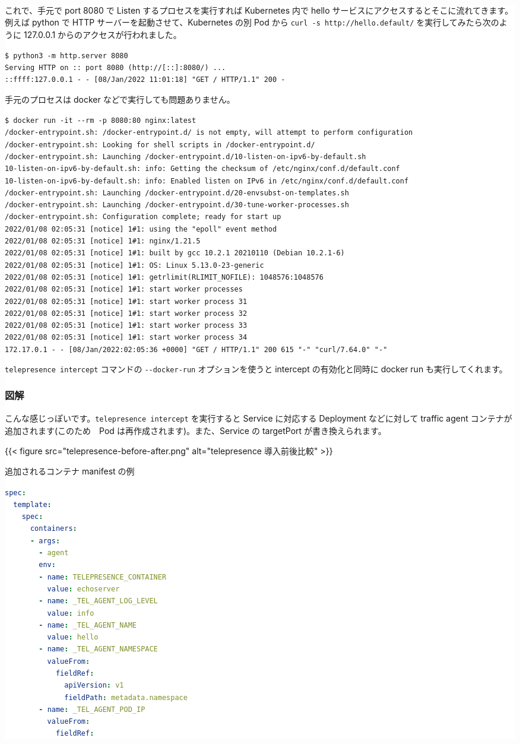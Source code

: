 これで、手元で port 8080 で Listen するプロセスを実行すれば Kubernetes 内で hello サービスにアクセスするとそこに流れてきます。例えば python で HTTP サーバーを起動させて、Kubernetes の別 Pod から `curl -s http://hello.default/` を実行してみたら次のように 127.0.0.1 からのアクセスが行われました。

```
$ python3 -m http.server 8080
Serving HTTP on :: port 8080 (http://[::]:8080/) ...
::ffff:127.0.0.1 - - [08/Jan/2022 11:01:18] "GET / HTTP/1.1" 200 -
```

手元のプロセスは docker などで実行しても問題ありません。

```
$ docker run -it --rm -p 8080:80 nginx:latest
/docker-entrypoint.sh: /docker-entrypoint.d/ is not empty, will attempt to perform configuration
/docker-entrypoint.sh: Looking for shell scripts in /docker-entrypoint.d/
/docker-entrypoint.sh: Launching /docker-entrypoint.d/10-listen-on-ipv6-by-default.sh
10-listen-on-ipv6-by-default.sh: info: Getting the checksum of /etc/nginx/conf.d/default.conf
10-listen-on-ipv6-by-default.sh: info: Enabled listen on IPv6 in /etc/nginx/conf.d/default.conf
/docker-entrypoint.sh: Launching /docker-entrypoint.d/20-envsubst-on-templates.sh
/docker-entrypoint.sh: Launching /docker-entrypoint.d/30-tune-worker-processes.sh
/docker-entrypoint.sh: Configuration complete; ready for start up
2022/01/08 02:05:31 [notice] 1#1: using the "epoll" event method
2022/01/08 02:05:31 [notice] 1#1: nginx/1.21.5
2022/01/08 02:05:31 [notice] 1#1: built by gcc 10.2.1 20210110 (Debian 10.2.1-6) 
2022/01/08 02:05:31 [notice] 1#1: OS: Linux 5.13.0-23-generic
2022/01/08 02:05:31 [notice] 1#1: getrlimit(RLIMIT_NOFILE): 1048576:1048576
2022/01/08 02:05:31 [notice] 1#1: start worker processes
2022/01/08 02:05:31 [notice] 1#1: start worker process 31
2022/01/08 02:05:31 [notice] 1#1: start worker process 32
2022/01/08 02:05:31 [notice] 1#1: start worker process 33
2022/01/08 02:05:31 [notice] 1#1: start worker process 34
172.17.0.1 - - [08/Jan/2022:02:05:36 +0000] "GET / HTTP/1.1" 200 615 "-" "curl/7.64.0" "-"
```

`telepresence intercept` コマンドの `--docker-run` オプションを使うと intercept の有効化と同時に docker run も実行してくれます。

### 図解

こんな感じっぽいです。`telepresence intercept` を実行すると Service に対応する Deployment などに対して traffic agent コンテナが追加されます(このため　Pod は再作成されます)。また、Service の targetPort が書き換えられます。

{{< figure src="telepresence-before-after.png" alt="telepresence 導入前後比較" >}}

追加されるコンテナ manifest の例

```yaml
spec:
  template:
    spec:
      containers:
      - args:
        - agent
        env:
        - name: TELEPRESENCE_CONTAINER
          value: echoserver
        - name: _TEL_AGENT_LOG_LEVEL
          value: info
        - name: _TEL_AGENT_NAME
          value: hello
        - name: _TEL_AGENT_NAMESPACE
          valueFrom:
            fieldRef:
              apiVersion: v1
              fieldPath: metadata.namespace
        - name: _TEL_AGENT_POD_IP
          valueFrom:
            fieldRef:
```